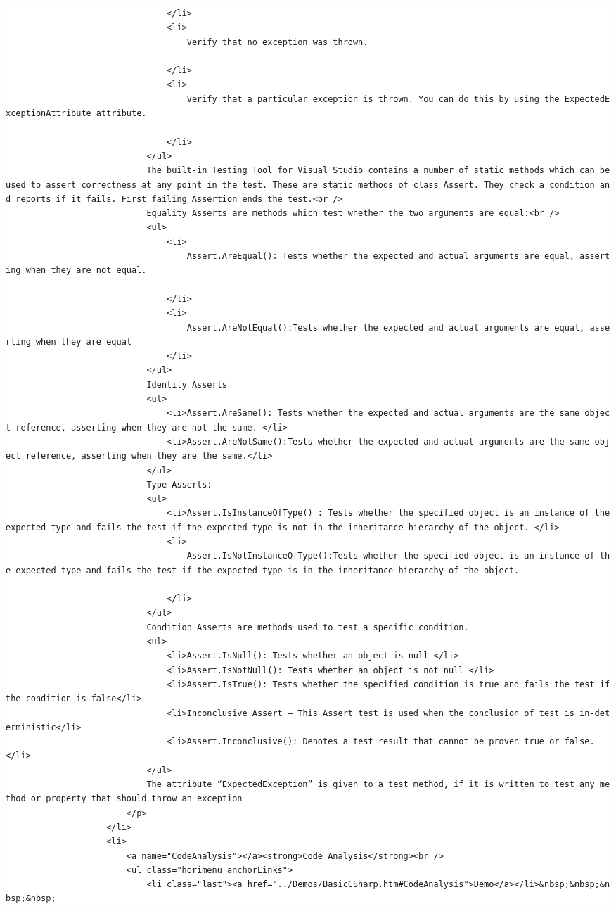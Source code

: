                                     </li>
                                    <li>
                                        Verify that no exception was thrown.

                                    </li>
                                    <li>
                                        Verify that a particular exception is thrown. You can do this by using the ExpectedExceptionAttribute attribute.

                                    </li>
                                </ul>
                                The built-in Testing Tool for Visual Studio contains a number of static methods which can be used to assert correctness at any point in the test. These are static methods of class Assert. They check a condition and reports if it fails. First failing Assertion ends the test.<br />
                                Equality Asserts are methods which test whether the two arguments are equal:<br />
                                <ul>
                                    <li>
                                        Assert.AreEqual(): Tests whether the expected and actual arguments are equal, asserting when they are not equal.

                                    </li>
                                    <li>
                                        Assert.AreNotEqual():Tests whether the expected and actual arguments are equal, asserting when they are equal
                                    </li>
                                </ul>
                                Identity Asserts
                                <ul>
                                    <li>Assert.AreSame(): Tests whether the expected and actual arguments are the same object reference, asserting when they are not the same. </li>
                                    <li>Assert.AreNotSame():Tests whether the expected and actual arguments are the same object reference, asserting when they are the same.</li>
                                </ul>
                                Type Asserts:
                                <ul>
                                    <li>Assert.IsInstanceOfType() : Tests whether the specified object is an instance of the expected type and fails the test if the expected type is not in the inheritance hierarchy of the object. </li>
                                    <li>
                                        Assert.IsNotInstanceOfType():Tests whether the specified object is an instance of the expected type and fails the test if the expected type is in the inheritance hierarchy of the object.

                                    </li>
                                </ul>
                                Condition Asserts are methods used to test a specific condition.
                                <ul>
                                    <li>Assert.IsNull(): Tests whether an object is null </li>
                                    <li>Assert.IsNotNull(): Tests whether an object is not null </li>
                                    <li>Assert.IsTrue(): Tests whether the specified condition is true and fails the test if the condition is false</li>
                                    <li>Inconclusive Assert – This Assert test is used when the conclusion of test is in-deterministic</li>
                                    <li>Assert.Inconclusive(): Denotes a test result that cannot be proven true or false.  </li>
                                </ul>
                                The attribute “ExpectedException” is given to a test method, if it is written to test any method or property that should throw an exception
                            </p>
                        </li>
                        <li>
                            <a name="CodeAnalysis"></a><strong>Code Analysis</strong><br />
                            <ul class="horimenu anchorLinks">
                                <li class="last"><a href="../Demos/BasicCSharp.htm#CodeAnalysis">Demo</a></li>&nbsp;&nbsp;&nbsp;&nbsp;
